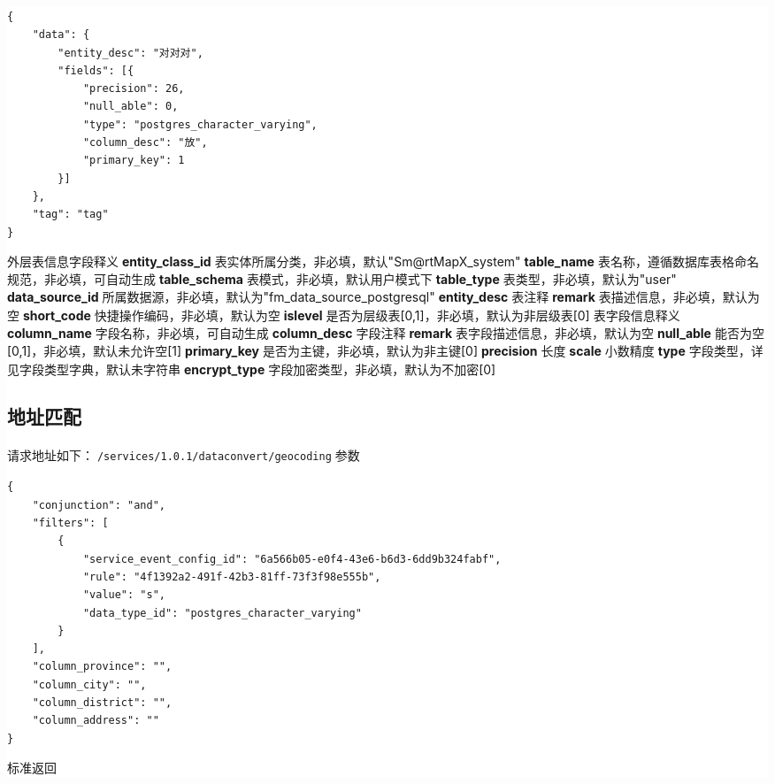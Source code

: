 ```
{
	"data": {
		"entity_desc": "对对对",
		"fields": [{
			"precision": 26,
			"null_able": 0,
			"type": "postgres_character_varying",
			"column_desc": "放",
			"primary_key": 1
		}]
	},
	"tag": "tag"
}
```
外层表信息字段释义
**entity_class_id** 表实体所属分类，非必填，默认"Sm@rtMapX_system"
**table_name** 表名称，遵循数据库表格命名规范，非必填，可自动生成
**table_schema** 表模式，非必填，默认用户模式下
**table_type** 表类型，非必填，默认为"user"
**data_source_id** 所属数据源，非必填，默认为"fm_data_source_postgresql"
**entity_desc** 表注释
**remark** 表描述信息，非必填，默认为空
**short_code** 快捷操作编码，非必填，默认为空
**islevel** 是否为层级表[0,1]，非必填，默认为非层级表[0]
表字段信息释义
**column_name** 字段名称，非必填，可自动生成
**column_desc** 字段注释
**remark** 表字段描述信息，非必填，默认为空
**null_able** 能否为空[0,1]，非必填，默认未允许空[1]
**primary_key** 是否为主键，非必填，默认为非主键[0]
**precision** 长度
**scale** 小数精度
**type** 字段类型，详见字段类型字典，默认未字符串
**encrypt_type** 字段加密类型，非必填，默认为不加密[0]

## 地址匹配
请求地址如下：
`/services/1.0.1/dataconvert/geocoding`
参数

```
{
    "conjunction": "and",
    "filters": [
        {
            "service_event_config_id": "6a566b05-e0f4-43e6-b6d3-6dd9b324fabf",
            "rule": "4f1392a2-491f-42b3-81ff-73f3f98e555b",
            "value": "s",
            "data_type_id": "postgres_character_varying"
        }
    ],
    "column_province": "",
    "column_city": "",
    "column_district": "",
    "column_address": ""
}
```
标准返回
